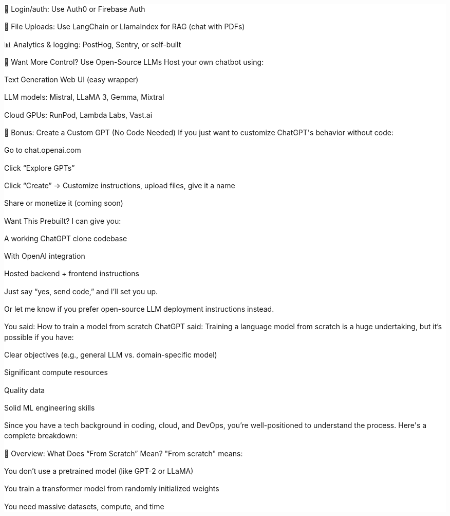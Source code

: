 🔐 Login/auth: Use Auth0 or Firebase Auth

📁 File Uploads: Use LangChain or LlamaIndex for RAG (chat with PDFs)

📊 Analytics & logging: PostHog, Sentry, or self-built

🧠 Want More Control? Use Open-Source LLMs
Host your own chatbot using:

Text Generation Web UI (easy wrapper)

LLM models: Mistral, LLaMA 3, Gemma, Mixtral

Cloud GPUs: RunPod, Lambda Labs, Vast.ai

🧪 Bonus: Create a Custom GPT (No Code Needed)
If you just want to customize ChatGPT's behavior without code:

Go to chat.openai.com

Click “Explore GPTs”

Click “Create” → Customize instructions, upload files, give it a name

Share or monetize it (coming soon)

Want This Prebuilt?
I can give you:

A working ChatGPT clone codebase

With OpenAI integration

Hosted backend + frontend instructions

Just say “yes, send code,” and I’ll set you up.

Or let me know if you prefer open-source LLM deployment instructions instead.

You said:
How to train a model from scratch 
ChatGPT said:
Training a language model from scratch is a huge undertaking, but it’s possible if you have:

Clear objectives (e.g., general LLM vs. domain-specific model)

Significant compute resources

Quality data

Solid ML engineering skills

Since you have a tech background in coding, cloud, and DevOps, you’re well-positioned to understand the process. Here's a complete breakdown:

🧠 Overview: What Does “From Scratch” Mean?
"From scratch" means:

You don’t use a pretrained model (like GPT-2 or LLaMA)

You train a transformer model from randomly initialized weights

You need massive datasets, compute, and time
